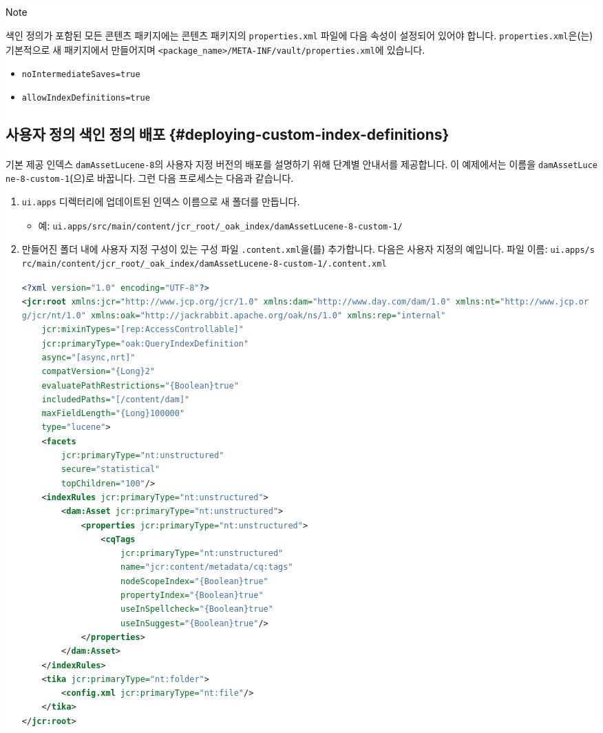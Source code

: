 
>[!NOTE]
>
>색인 정의가 포함된 모든 콘텐츠 패키지에는 콘텐츠 패키지의 `properties.xml` 파일에 다음 속성이 설정되어 있어야 합니다. `properties.xml`은(는) 기본적으로 새 패키지에서 만들어지며 `<package_name>/META-INF/vault/properties.xml`에 있습니다.
>
> * `noIntermediateSaves=true`
>
> * `allowIndexDefinitions=true`

## 사용자 정의 색인 정의 배포 {#deploying-custom-index-definitions}

기본 제공 인덱스 `damAssetLucene-8`의 사용자 지정 버전의 배포를 설명하기 위해 단계별 안내서를 제공합니다. 이 예제에서는 이름을 `damAssetLucene-8-custom-1`(으)로 바꿉니다. 그런 다음 프로세스는 다음과 같습니다.

1. `ui.apps` 디렉터리에 업데이트된 인덱스 이름으로 새 폴더를 만듭니다.
   * 예: `ui.apps/src/main/content/jcr_root/_oak_index/damAssetLucene-8-custom-1/`

2. 만들어진 폴더 내에 사용자 지정 구성이 있는 구성 파일 `.content.xml`을(를) 추가합니다. 다음은 사용자 지정의 예입니다.
파일 이름: `ui.apps/src/main/content/jcr_root/_oak_index/damAssetLucene-8-custom-1/.content.xml`

   ```xml
   <?xml version="1.0" encoding="UTF-8"?>
   <jcr:root xmlns:jcr="http://www.jcp.org/jcr/1.0" xmlns:dam="http://www.day.com/dam/1.0" xmlns:nt="http://www.jcp.org/jcr/nt/1.0" xmlns:oak="http://jackrabbit.apache.org/oak/ns/1.0" xmlns:rep="internal"
       jcr:mixinTypes="[rep:AccessControllable]"
       jcr:primaryType="oak:QueryIndexDefinition"
       async="[async,nrt]"
       compatVersion="{Long}2"
       evaluatePathRestrictions="{Boolean}true"
       includedPaths="[/content/dam]"
       maxFieldLength="{Long}100000"
       type="lucene">
       <facets
           jcr:primaryType="nt:unstructured"
           secure="statistical"
           topChildren="100"/>
       <indexRules jcr:primaryType="nt:unstructured">
           <dam:Asset jcr:primaryType="nt:unstructured">
               <properties jcr:primaryType="nt:unstructured">
                   <cqTags
                       jcr:primaryType="nt:unstructured"
                       name="jcr:content/metadata/cq:tags"
                       nodeScopeIndex="{Boolean}true"
                       propertyIndex="{Boolean}true"
                       useInSpellcheck="{Boolean}true"
                       useInSuggest="{Boolean}true"/>
               </properties>
           </dam:Asset>
       </indexRules>
       <tika jcr:primaryType="nt:folder">
           <config.xml jcr:primaryType="nt:file"/>
       </tika>
   </jcr:root>
   ```
